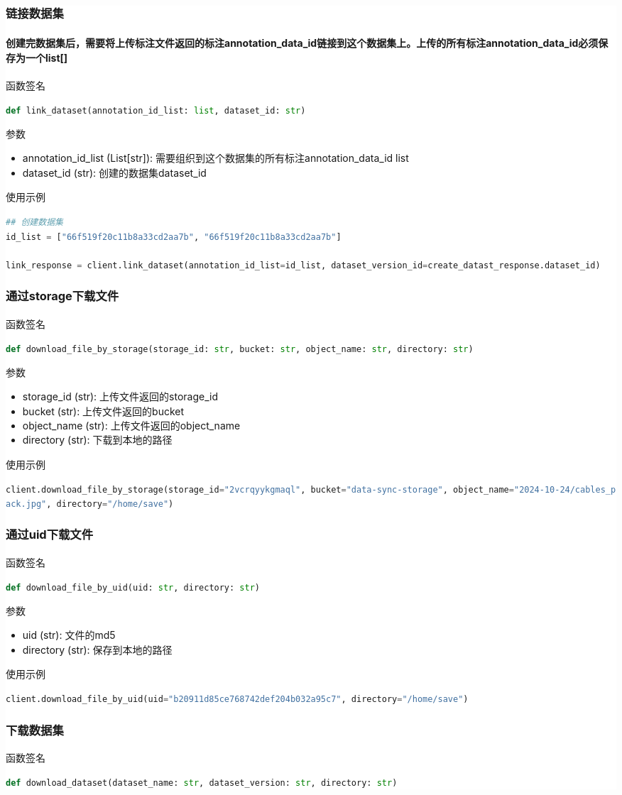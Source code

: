 ### 链接数据集
#### 创建完数据集后，需要将上传标注文件返回的标注annotation_data_id链接到这个数据集上。上传的所有标注annotation_data_id必须保存为一个list[]
函数签名
```python
def link_dataset(annotation_id_list: list, dataset_id: str)
```

参数 
- annotation_id_list (List[str]): 需要组织到这个数据集的所有标注annotation_data_id list
- dataset_id (str): 创建的数据集dataset_id

使用示例
```python
## 创建数据集
id_list = ["66f519f20c11b8a33cd2aa7b", "66f519f20c11b8a33cd2aa7b"]

link_response = client.link_dataset(annotation_id_list=id_list, dataset_version_id=create_datast_response.dataset_id)
```

### 通过storage下载文件
函数签名
```python
def download_file_by_storage(storage_id: str, bucket: str, object_name: str, directory: str)
```

参数 
- storage_id (str): 上传文件返回的storage_id
- bucket (str): 上传文件返回的bucket
- object_name (str): 上传文件返回的object_name
- directory (str): 下载到本地的路径

使用示例
```python
client.download_file_by_storage(storage_id="2vcrqyykgmaql", bucket="data-sync-storage", object_name="2024-10-24/cables_pack.jpg", directory="/home/save")
```

### 通过uid下载文件
函数签名
```python
def download_file_by_uid(uid: str, directory: str)
```

参数 
- uid (str): 文件的md5
- directory (str): 保存到本地的路径

使用示例
```python
client.download_file_by_uid(uid="b20911d85ce768742def204b032a95c7", directory="/home/save")
```

### 下载数据集
函数签名
```python
def download_dataset(dataset_name: str, dataset_version: str, directory: str)
```
